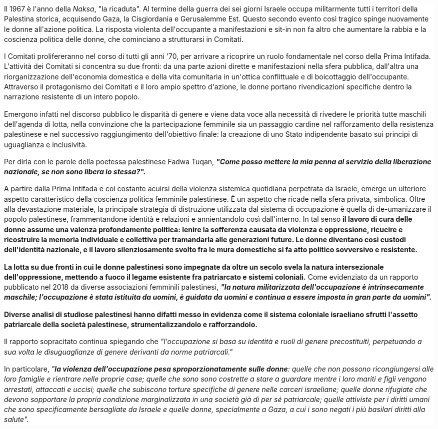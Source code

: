 Il 1967 è l'anno della *Naksa*, "la ricaduta". Al termine della guerra dei sei giorni Israele occupa militarmente tutti i territori della Palestina storica, acquisendo Gaza, la Cisgiordania e Gerusalemme Est. Questo secondo evento così tragico spinge nuovamente le donne all'azione politica. La risposta violenta dell'occupante a manifestazioni e sit-in non fa altro che aumentare la rabbia e la coscienza politica delle donne, che cominciano a strutturarsi in Comitati.

I Comitati prolifereranno nel corso di tutti gli anni '70, per arrivare a ricoprire un ruolo fondamentale nel corso della Prima Intifada. L'attività dei Comitati si concentra su due fronti: da una parte azioni dirette e manifestazioni nella sfera pubblica, dall'altra una riorganizzazione dell'economia domestica e della vita comunitaria in un'ottica conflittuale e di boicottaggio dell'occupante. Attraverso il protagonismo dei Comitati e il loro ampio spettro d'azione, le donne portano rivendicazioni specifiche dentro la narrazione resistente di un intero popolo.

Emergono infatti nel discorso pubblico le disparità di genere e viene data voce alla necessità di rivedere le priorità tutte maschili dell'agenda di lotta, nella convinzione che la partecipazione femminile sia un passaggio cardine nel rafforzamento della resistenza palestinese e nel successivo raggiungimento dell'obiettivo finale: la creazione di uno Stato indipendente basato sui principi di uguaglianza e inclusività.

Per dirla con le parole della poetessa palestinese Fadwa Tuqan, ***"Come posso mettere la mia penna al servizio della liberazione nazionale, se non sono libera io stessa?".***

A partire dalla Prima Intifada e col costante acuirsi della violenza sistemica quotidiana perpetrata da Israele, emerge un ulteriore aspetto caratteristico della coscienza politica femminile palestinese. È un aspetto che ricade nella sfera privata, simbolica. Oltre alla devastazione materiale, la principale strategia di distruzione utilizzata dal sistema di occupazione è quella di de-umanizzare il popolo palestinese, frammentandone identità e relazioni e annientandolo così dall'interno. In tal senso **il lavoro di cura delle donne assume una valenza profondamente politica: lenire la sofferenza causata da violenza e oppressione, ricucire e ricostruire la memoria individuale e collettiva per tramandarla alle generazioni future. Le donne diventano così custodi dell'identità nazionale, e il lavoro silenziosamente svolto fra le mura domestiche si fa atto politico sovversivo e resistente.**

**La lotta su due fronti in cui le donne palestinesi sono impegnate da oltre un secolo svela la natura intersezionale dell'oppressione, mettendo a fuoco il legame esistente fra patriarcato e sistemi coloniali.** Come evidenziato da un rapporto pubblicato nel 2018 da diverse associazioni femminili palestinesi, ***"la natura militarizzata dell'occupazione è intrinsecamente maschile; l'occupazione è stata istituita da uomini, è guidata da uomini e continua a essere imposta in gran parte da uomini".*** 

**Diverse analisi di studiose palestinesi hanno difatti messo in evidenza come il sistema coloniale israeliano sfrutti l'assetto patriarcale della società palestinese, strumentalizzandolo e rafforzandolo.**

Il rapporto sopracitato continua spiegando che *"l'occupazione si basa su identità e ruoli di genere precostituiti, perpetuando a sua volta le disuguaglianze di genere derivanti da norme patriarcali."* 

In particolare, *"**la violenza dell'occupazione pesa sproporzionatamente sulle donne**: quelle che non possono ricongiungersi alle loro famiglie e rientrare nelle proprie case; quelle che sono sono costrette a stare a guardare mentre i loro mariti e figli vengono arrestati, attaccati e uccisi; quelle che subiscono torture specifiche di genere nelle carceri israeliane; quelle donne rifugiate che devono sopportare la propria condizione marginalizzata in una società già di per sé patriarcale; quelle attiviste per i diritti umani che sono specificamente bersagliate da Israele e quelle donne, specialmente a Gaza, a cui i sono negati i più basilari diritti alla salute".*
